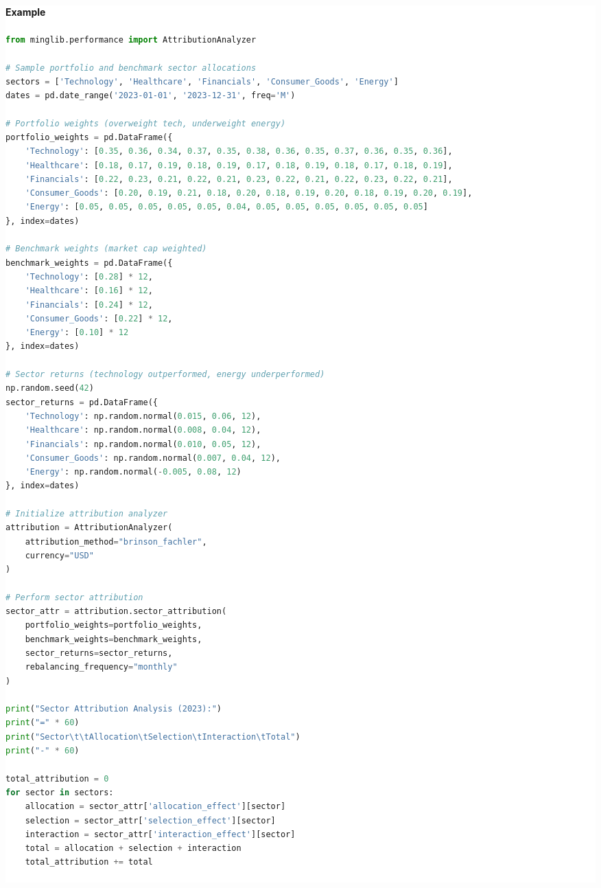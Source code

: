 #### Example

```python
from minglib.performance import AttributionAnalyzer

# Sample portfolio and benchmark sector allocations
sectors = ['Technology', 'Healthcare', 'Financials', 'Consumer_Goods', 'Energy']
dates = pd.date_range('2023-01-01', '2023-12-31', freq='M')

# Portfolio weights (overweight tech, underweight energy)
portfolio_weights = pd.DataFrame({
    'Technology': [0.35, 0.36, 0.34, 0.37, 0.35, 0.38, 0.36, 0.35, 0.37, 0.36, 0.35, 0.36],
    'Healthcare': [0.18, 0.17, 0.19, 0.18, 0.19, 0.17, 0.18, 0.19, 0.18, 0.17, 0.18, 0.19],
    'Financials': [0.22, 0.23, 0.21, 0.22, 0.21, 0.23, 0.22, 0.21, 0.22, 0.23, 0.22, 0.21],
    'Consumer_Goods': [0.20, 0.19, 0.21, 0.18, 0.20, 0.18, 0.19, 0.20, 0.18, 0.19, 0.20, 0.19],
    'Energy': [0.05, 0.05, 0.05, 0.05, 0.05, 0.04, 0.05, 0.05, 0.05, 0.05, 0.05, 0.05]
}, index=dates)

# Benchmark weights (market cap weighted)
benchmark_weights = pd.DataFrame({
    'Technology': [0.28] * 12,
    'Healthcare': [0.16] * 12,
    'Financials': [0.24] * 12,
    'Consumer_Goods': [0.22] * 12,
    'Energy': [0.10] * 12
}, index=dates)

# Sector returns (technology outperformed, energy underperformed)
np.random.seed(42)
sector_returns = pd.DataFrame({
    'Technology': np.random.normal(0.015, 0.06, 12),
    'Healthcare': np.random.normal(0.008, 0.04, 12),
    'Financials': np.random.normal(0.010, 0.05, 12),
    'Consumer_Goods': np.random.normal(0.007, 0.04, 12),
    'Energy': np.random.normal(-0.005, 0.08, 12)
}, index=dates)

# Initialize attribution analyzer
attribution = AttributionAnalyzer(
    attribution_method="brinson_fachler",
    currency="USD"
)

# Perform sector attribution
sector_attr = attribution.sector_attribution(
    portfolio_weights=portfolio_weights,
    benchmark_weights=benchmark_weights,
    sector_returns=sector_returns,
    rebalancing_frequency="monthly"
)

print("Sector Attribution Analysis (2023):")
print("=" * 60)
print("Sector\t\tAllocation\tSelection\tInteraction\tTotal")
print("-" * 60)

total_attribution = 0
for sector in sectors:
    allocation = sector_attr['allocation_effect'][sector]
    selection = sector_attr['selection_effect'][sector]  
    interaction = sector_attr['interaction_effect'][sector]
    total = allocation + selection + interaction
    total_attribution += total
    
```